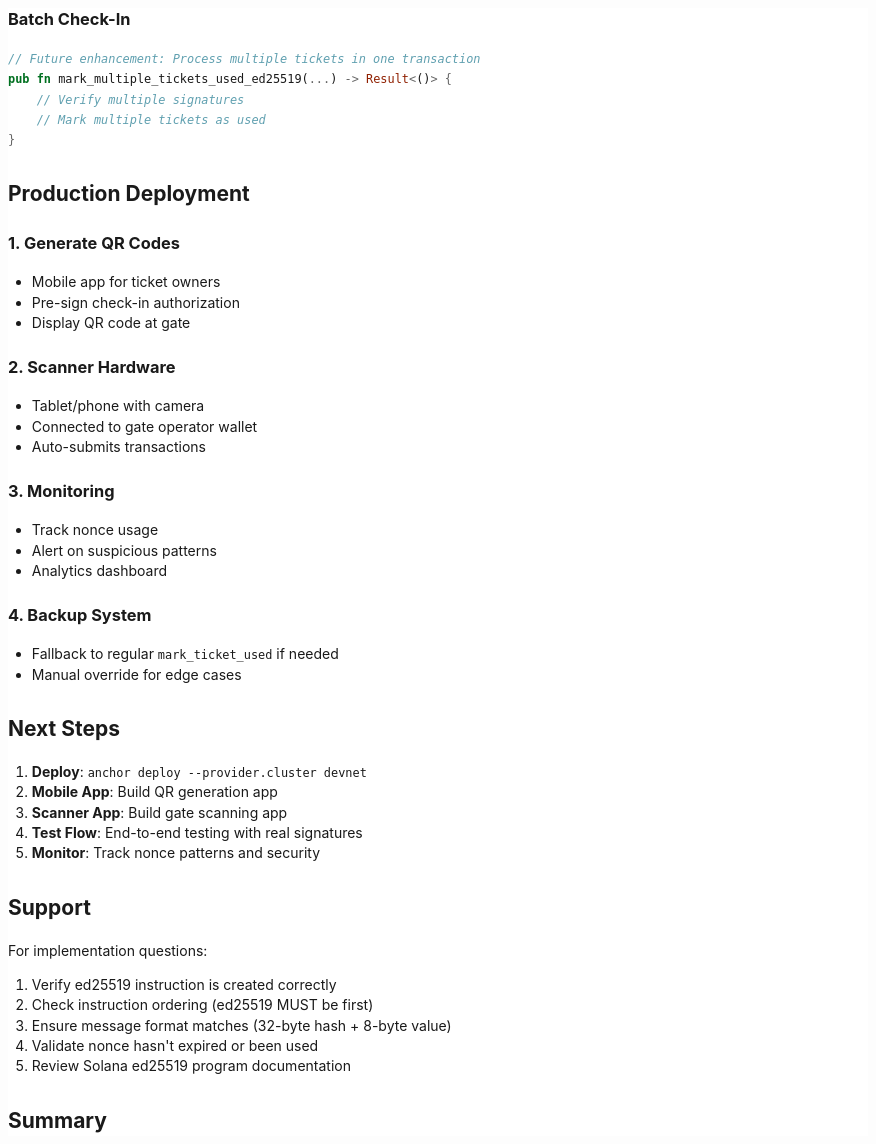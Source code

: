 ### Batch Check-In
```rust
// Future enhancement: Process multiple tickets in one transaction
pub fn mark_multiple_tickets_used_ed25519(...) -> Result<()> {
    // Verify multiple signatures
    // Mark multiple tickets as used
}
```

## Production Deployment

### 1. Generate QR Codes
- Mobile app for ticket owners
- Pre-sign check-in authorization
- Display QR code at gate

### 2. Scanner Hardware
- Tablet/phone with camera
- Connected to gate operator wallet
- Auto-submits transactions

### 3. Monitoring
- Track nonce usage
- Alert on suspicious patterns
- Analytics dashboard

### 4. Backup System
- Fallback to regular `mark_ticket_used` if needed
- Manual override for edge cases

## Next Steps

1. **Deploy**: `anchor deploy --provider.cluster devnet`
2. **Mobile App**: Build QR generation app
3. **Scanner App**: Build gate scanning app
4. **Test Flow**: End-to-end testing with real signatures
5. **Monitor**: Track nonce patterns and security

## Support

For implementation questions:
1. Verify ed25519 instruction is created correctly
2. Check instruction ordering (ed25519 MUST be first)
3. Ensure message format matches (32-byte hash + 8-byte value)
4. Validate nonce hasn't expired or been used
5. Review Solana ed25519 program documentation

## Summary
